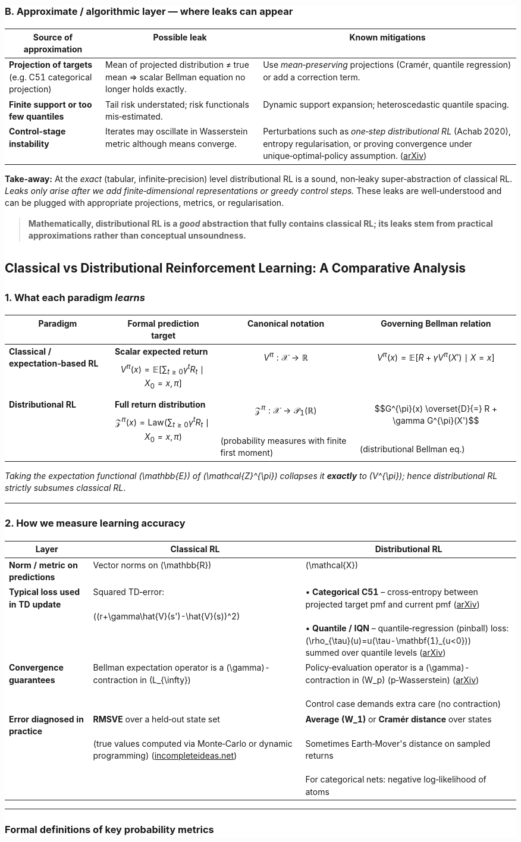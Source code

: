 
### B.  Approximate / algorithmic layer — where leaks can appear

| Source of approximation                                     | Possible leak                                                                                 | Known mitigations                                                                                                                                                    |
| ----------------------------------------------------------- | --------------------------------------------------------------------------------------------- | -------------------------------------------------------------------------------------------------------------------------------------------------------------------- |
| **Projection of targets** (e.g. C51 categorical projection) | Mean of projected distribution ≠ true mean ⇒ scalar Bellman equation no longer holds exactly. | Use *mean‑preserving* projections (Cramér, quantile regression) or add a correction term.                                                                            |
| **Finite support or too few quantiles**                     | Tail risk understated; risk functionals mis‑estimated.                                        | Dynamic support expansion; heteroscedastic quantile spacing.                                                                                                         |
| **Control‑stage instability**                               | Iterates may oscillate in Wasserstein metric although means converge.                         | Perturbations such as *one‑step distributional RL* (Achab 2020), entropy regularisation, or proving convergence under unique‑optimal‑policy assumption. ([arXiv][1]) |

**Take‑away:**  At the *exact* (tabular, infinite‑precision) level distributional RL is a sound, non‑leaky super‑abstraction of classical RL.  *Leaks only arise after we add finite‑dimensional representations or greedy control steps.*  These leaks are well‑understood and can be plugged with appropriate projections, metrics, or regularisation.


> **Mathematically, distributional RL is a *good* abstraction that fully contains classical RL; its leaks stem from practical approximations rather than conceptual unsoundness.**

[1]: https://arxiv.org/pdf/2304.14421?utm_source=chatgpt.com "[PDF] One-Step Distributional Reinforcement Learning - arXiv"


## Classical vs Distributional Reinforcement Learning: A Comparative Analysis

### 1. What each paradigm *learns*

| Paradigm | Formal prediction target | Canonical notation | Governing Bellman relation |
|----------|--------------------------|-------------------|---------------------------|
| **Classical / expectation‑based RL** | **Scalar expected return**<br>$$V^{\pi}(x) = \mathbb{E}\left[\sum_{t \geq 0}\gamma^{t}R_t \mid X_0=x,\pi\right]$$ | $$V^{\pi}:\mathcal{X} \to \mathbb{R}$$ | $$V^{\pi}(x) = \mathbb{E}[R + \gamma V^{\pi}(X') \mid X = x]$$ |
| **Distributional RL** | **Full return distribution**<br>$$\mathcal{Z}^{\pi}(x) = \text{Law}\left(\sum_{t \geq 0}\gamma^{t}R_t \mid X_0=x,\pi\right)$$ | $$\mathcal{Z}^{\pi}:\mathcal{X} \to \mathcal{P}_1(\mathbb{R})$$<br>(probability measures with finite first moment) | $$G^{\pi}(x) \overset{D}{=} R + \gamma G^{\pi}(X')$$<br>(distributional Bellman eq.) |

*Taking the expectation functional \(\mathbb{E}\) of \(\mathcal{Z}^{\pi}\) collapses it **exactly** to \(V^{\pi}\); hence distributional RL strictly subsumes classical RL*.

---

### 2. How we **measure** learning accuracy

| Layer | Classical RL | Distributional RL |
|-------|-------------|------------------|
| **Norm / metric on predictions** | Vector norms on \(\mathbb{R}\) |\(\mathcal{X}\)|}$<br><br>• Mean‑Squared Error (MSE) or Root MSE:<br>  \(\lVert \hat{V} - V^{\pi}\rVert_2\)<br><br>• Mean‑Absolute Error (MAE):<br>  \(\lVert \hat{V} - V^{\pi}\rVert_1\) | **Probability metrics** on \(\mathcal{P}_1(\mathbb{R})\)<br><br>• 1‑Wasserstein distance:<br>  \(W_1(\hat{\mathcal{Z}},\mathcal{Z}^{\pi})\) ([arXiv][1])<br><br>• Cramér/energy distance:<br>  \(\ell_2^2=\int (F_{\hat{Z}}-F_Z)^2dz\) ([arXiv][2])<br><br>• KL divergence / cross‑entropy<br>  (for categorical supports) |
| **Typical loss used in TD update** | Squared TD‑error:<br><br>\((r+\gamma\hat{V}(s')-\hat{V}(s))^2\) | • **Categorical C51** – cross‑entropy between projected target pmf and current pmf ([arXiv][1])<br><br>• **Quantile / IQN** – quantile‑regression (pinball) loss:<br>  \(\rho_{\tau}(u)=u(\tau-\mathbf{1}_{u<0})\)<br>  summed over quantile levels ([arXiv][3]) |
| **Convergence guarantees** | Bellman expectation operator is a \(\gamma\)-contraction in \(L_{\infty}\) | Policy‑evaluation operator is a \(\gamma\)-contraction in \(W_p\) (p‑Wasserstein) ([arXiv][1])<br><br>Control case demands extra care (no contraction) |
| **Error diagnosed in practice** | **RMSVE** over a held‑out state set<br><br>(true values computed via Monte‑Carlo or dynamic programming) ([incompleteideas.net][4]) | **Average \(W_1\)** or **Cramér distance** over states<br><br>Sometimes Earth‑Mover's distance on sampled returns<br><br>For categorical nets: negative log‑likelihood of atoms |

---

### Formal definitions of key probability metrics


[1]: https://arxiv.org/abs/1707.06887?utm_source=chatgpt.com "A Distributional Perspective on Reinforcement Learning"
[2]: https://arxiv.org/abs/1802.08163?utm_source=chatgpt.com "An Analysis of Categorical Distributional Reinforcement Learning"
[3]: https://arxiv.org/abs/1806.06923?utm_source=chatgpt.com "Implicit Quantile Networks for Distributional Reinforcement Learning"
[4]: https://incompleteideas.net/book/bookdraft2018jan1.pdf?utm_source=chatgpt.com "[PDF] Reinforcement Learning: An Introduction ****Complete Draft****"
[5]: https://arxiv.org/abs/1710.10044?utm_source=chatgpt.com "Distributional Reinforcement Learning with Quantile Regression"
[7]: https://arxiv.org/abs/1707.06887?utm_source=chatgpt.com "A Distributional Perspective on Reinforcement Learning"
[8]: https://www.distributional-rl.org/?utm_source=chatgpt.com "Distributional Reinforcement Learning"
